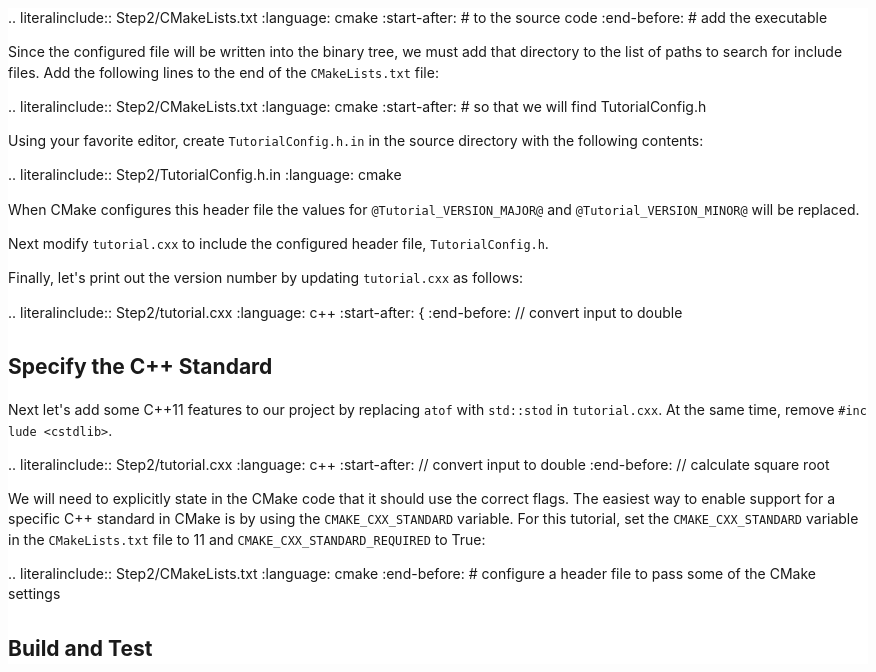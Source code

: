 .. literalinclude:: Step2/CMakeLists.txt
  :language: cmake
  :start-after: # to the source code
  :end-before: # add the executable

Since the configured file will be written into the binary tree, we
must add that directory to the list of paths to search for include
files. Add the following lines to the end of the ``CMakeLists.txt`` file:

.. literalinclude:: Step2/CMakeLists.txt
  :language: cmake
  :start-after: # so that we will find TutorialConfig.h

Using your favorite editor, create ``TutorialConfig.h.in`` in the source
directory with the following contents:

.. literalinclude:: Step2/TutorialConfig.h.in
  :language: cmake

When CMake configures this header file the values for
``@Tutorial_VERSION_MAJOR@`` and ``@Tutorial_VERSION_MINOR@`` will be
replaced.

Next modify ``tutorial.cxx`` to include the configured header file,
``TutorialConfig.h``.

Finally, let's print out the version number by updating ``tutorial.cxx`` as
follows:

.. literalinclude:: Step2/tutorial.cxx
  :language: c++
  :start-after: {
  :end-before: // convert input to double

Specify the C++ Standard
-------------------------

Next let's add some C++11 features to our project by replacing ``atof`` with
``std::stod`` in ``tutorial.cxx``.  At the same time, remove
``#include <cstdlib>``.

.. literalinclude:: Step2/tutorial.cxx
  :language: c++
  :start-after: // convert input to double
  :end-before: // calculate square root

We will need to explicitly state in the CMake code that it should use the
correct flags. The easiest way to enable support for a specific C++ standard
in CMake is by using the ``CMAKE_CXX_STANDARD`` variable. For this tutorial,
set the ``CMAKE_CXX_STANDARD`` variable in the ``CMakeLists.txt`` file to 11
and ``CMAKE_CXX_STANDARD_REQUIRED`` to True:

.. literalinclude:: Step2/CMakeLists.txt
  :language: cmake
  :end-before: # configure a header file to pass some of the CMake settings

Build and Test
--------------
